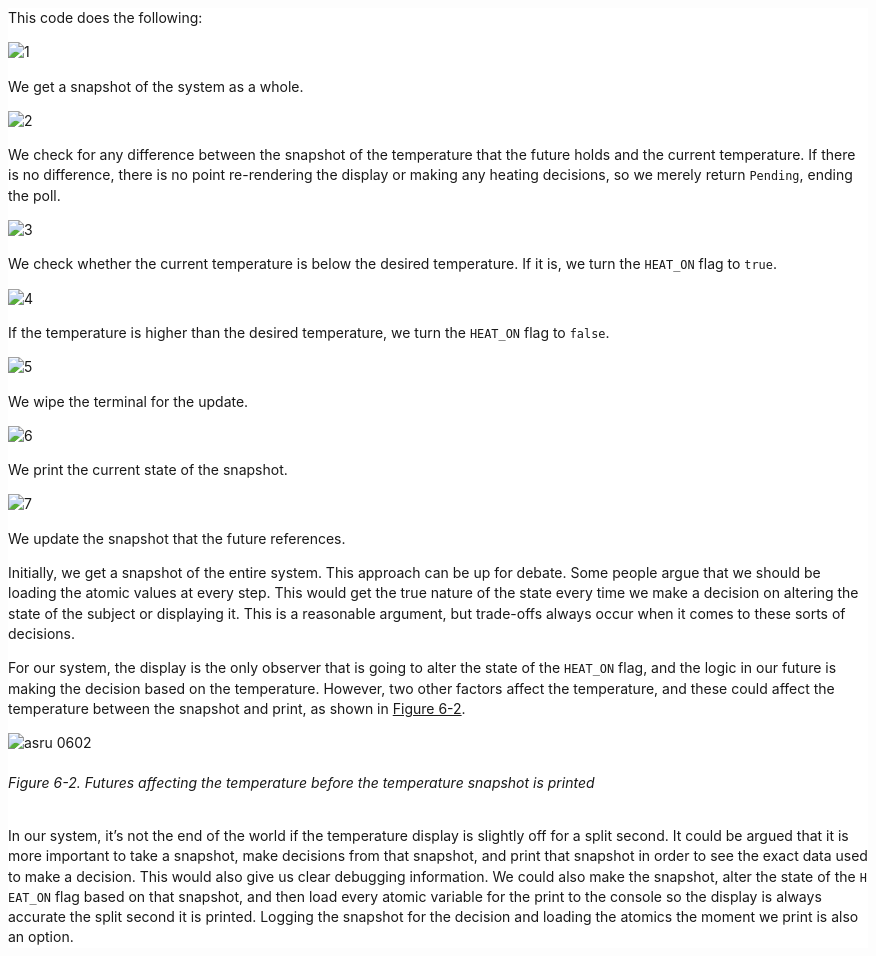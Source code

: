 This code does the following:

![1](https://learning.oreilly.com/api/v2/epubs/urn:orm:book:9781098149086/files/assets/1.png)

We get a snapshot of the system as a whole.

![2](https://learning.oreilly.com/api/v2/epubs/urn:orm:book:9781098149086/files/assets/2.png)

We check for any difference between the snapshot of the temperature that the future holds and the current temperature. If there is no difference, there is no point re-rendering the display or making any heating decisions, so we merely return `Pending`, ending the poll.

![3](https://learning.oreilly.com/api/v2/epubs/urn:orm:book:9781098149086/files/assets/3.png)

We check whether the current temperature is below the desired temperature. If it is, we turn the `HEAT_ON` flag to `true`.

![4](https://learning.oreilly.com/api/v2/epubs/urn:orm:book:9781098149086/files/assets/4.png)

If the temperature is higher than the desired temperature, we turn the `HEAT_ON` flag to `false`.

![5](https://learning.oreilly.com/api/v2/epubs/urn:orm:book:9781098149086/files/assets/5.png)

We wipe the terminal for the update.

![6](https://learning.oreilly.com/api/v2/epubs/urn:orm:book:9781098149086/files/assets/6.png)

We print the current state of the snapshot.

![7](https://learning.oreilly.com/api/v2/epubs/urn:orm:book:9781098149086/files/assets/7.png)

We update the snapshot that the future references.

Initially, we get a snapshot of the entire system. This approach can be up for debate. Some people argue that we should be loading the atomic values at every step. This would get the true nature of the state every time we make a decision on altering the state of the subject or displaying it. This is a reasonable argument, but trade-offs always occur when it comes to these sorts of decisions.

For our system, the display is the only observer that is going to alter the state of the `HEAT_ON` flag, and the logic in our future is making the decision based on the temperature. However, two other factors affect the temperature, and these could affect the temperature between the snapshot and print, as shown in [Figure 6-2](https://learning.oreilly.com/library/view/async-rust/9781098149086/ch06.html#fig0602).

![asru 0602](https://learning.oreilly.com/api/v2/epubs/urn:orm:book:9781098149086/files/assets/asru_0602.png)

###### Figure 6-2. Futures affecting the temperature before the temperature snapshot is printed

In our system, it’s not the end of the world if the temperature display is slightly off for a split second. It could be argued that it is more important to take a snapshot, make decisions from that snapshot, and print that snapshot in order to see the exact data used to make a decision. This would also give us clear debugging information. We could also make the snapshot, alter the state of the `HEAT_ON` flag based on that snapshot, and then load every atomic variable for the print to the console so the display is always accurate the split second it is printed. Logging the snapshot for the decision and loading the atomics the moment we print is also an option.
